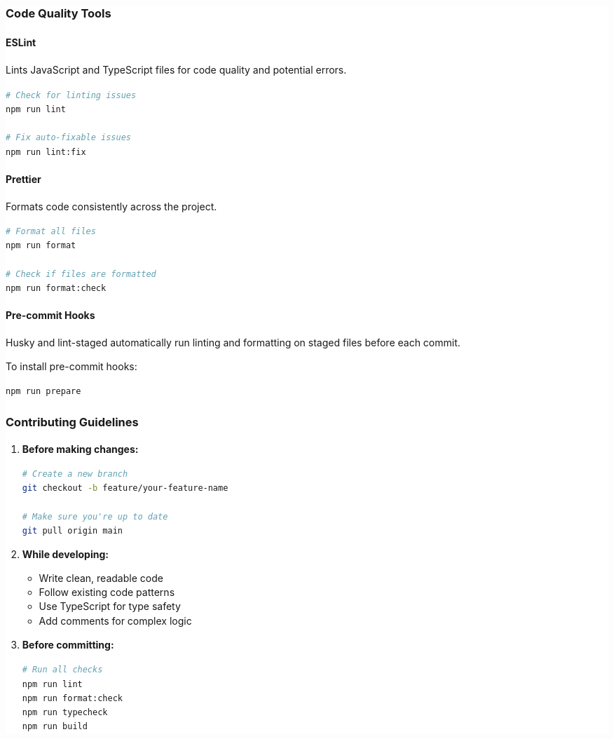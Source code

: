 ### Code Quality Tools

#### ESLint

Lints JavaScript and TypeScript files for code quality and potential errors.

```bash
# Check for linting issues
npm run lint

# Fix auto-fixable issues
npm run lint:fix
```

#### Prettier

Formats code consistently across the project.

```bash
# Format all files
npm run format

# Check if files are formatted
npm run format:check
```

#### Pre-commit Hooks

Husky and lint-staged automatically run linting and formatting on staged files before each commit.

To install pre-commit hooks:

```bash
npm run prepare
```

### Contributing Guidelines

1. **Before making changes:**

   ```bash
   # Create a new branch
   git checkout -b feature/your-feature-name

   # Make sure you're up to date
   git pull origin main
   ```

2. **While developing:**
   - Write clean, readable code
   - Follow existing code patterns
   - Use TypeScript for type safety
   - Add comments for complex logic

3. **Before committing:**

   ```bash
   # Run all checks
   npm run lint
   npm run format:check
   npm run typecheck
   npm run build
   ```
